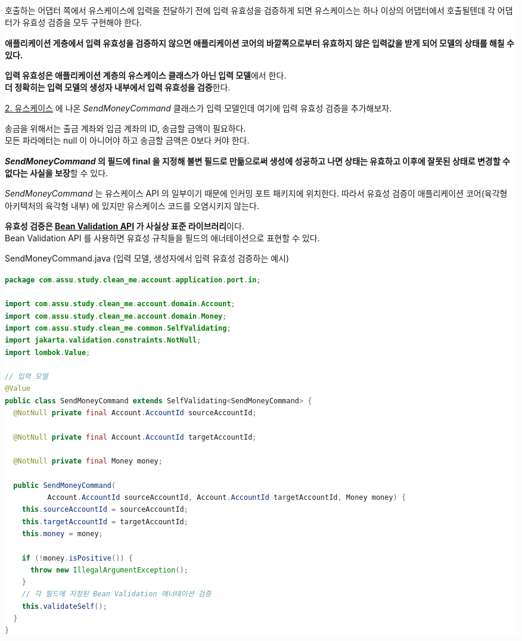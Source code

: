 호출하는 어댑터 쪽에서 유스케이스에 입력을 전달하기 전에 입력 유효성을 검증하게 되면 유스케이스는 하나 이상의 어댑터에서 호출될텐데 각 어댑터가 유효성 검증을 모두 구현해야 한다.

**애플리케이션 게층에서 입력 유효성을 검증하지 않으면 애플리케이션 코어의 바깥쪽으로부터 유효하지 않은 입력값을 받게 되어 모델의 상태를 해칠 수 있다.**

**입력 유효성은 애플리케이션 계층의 유스케이스 클래스가 아닌 입력 모델**에서 한다.  
**더 정확히는 입력 모델의 생성자 내부에서 입력 유효성을 검증**한다.

[2. 유스케이스](#2-유스케이스) 에 나온 _SendMoneyCommand_ 클래스가 입력 모델인데 여기에 입력 유효성 검증을 추가해보자.

송금을 위해서는 출금 계좌와 입금 계좌의 ID, 송금할 금액이 필요하다.  
모든 파라메터는 null 이 아니어야 하고 송금할 금액은 0보다 커야 한다.

**_SendMoneyCommand_ 의 필드에 final 을 지정해 불변 필드로 만듦으로써 생성에 성공하고 나면 상태는 유효하고 이후에 잘못된 상태로 변경할 수 없다는 사실을 보장**할 수 있다.

_SendMoneyCommand_ 는 유스케이스 API 의 일부이기 때문에 인커밍 포트 패키지에 위치한다. 따라서 유효성 검증이 애플리케이션 코어(육각형 아키텍처의 육각형 내부) 에 있지만 
유스케이스 코드를 오염시키지 않는다.

**유효성 검증은 [Bean Validation API](https://beanvalidation.org/) 가 사실상 표준 라이브러리**이다.  
Bean Validation API 를 사용하면 유효성 규칙들을 필드의 애너테이션으로 표현할 수 있다.

SendMoneyCommand.java (입력 모델, 생성자에서 입력 유효성 검증하는 예시)
```java
package com.assu.study.clean_me.account.application.port.in;

import com.assu.study.clean_me.account.domain.Account;
import com.assu.study.clean_me.account.domain.Money;
import com.assu.study.clean_me.common.SelfValidating;
import jakarta.validation.constraints.NotNull;
import lombok.Value;

// 입력 모델
@Value
public class SendMoneyCommand extends SelfValidating<SendMoneyCommand> {
  @NotNull private final Account.AccountId sourceAccountId;

  @NotNull private final Account.AccountId targetAccountId;

  @NotNull private final Money money;

  public SendMoneyCommand(
          Account.AccountId sourceAccountId, Account.AccountId targetAccountId, Money money) {
    this.sourceAccountId = sourceAccountId;
    this.targetAccountId = targetAccountId;
    this.money = money;

    if (!money.isPositive()) {
      throw new IllegalArgumentException();
    }
    // 각 필드에 지정된 Bean Validation 애너테이션 검증
    this.validateSelf();
  }
}
```
